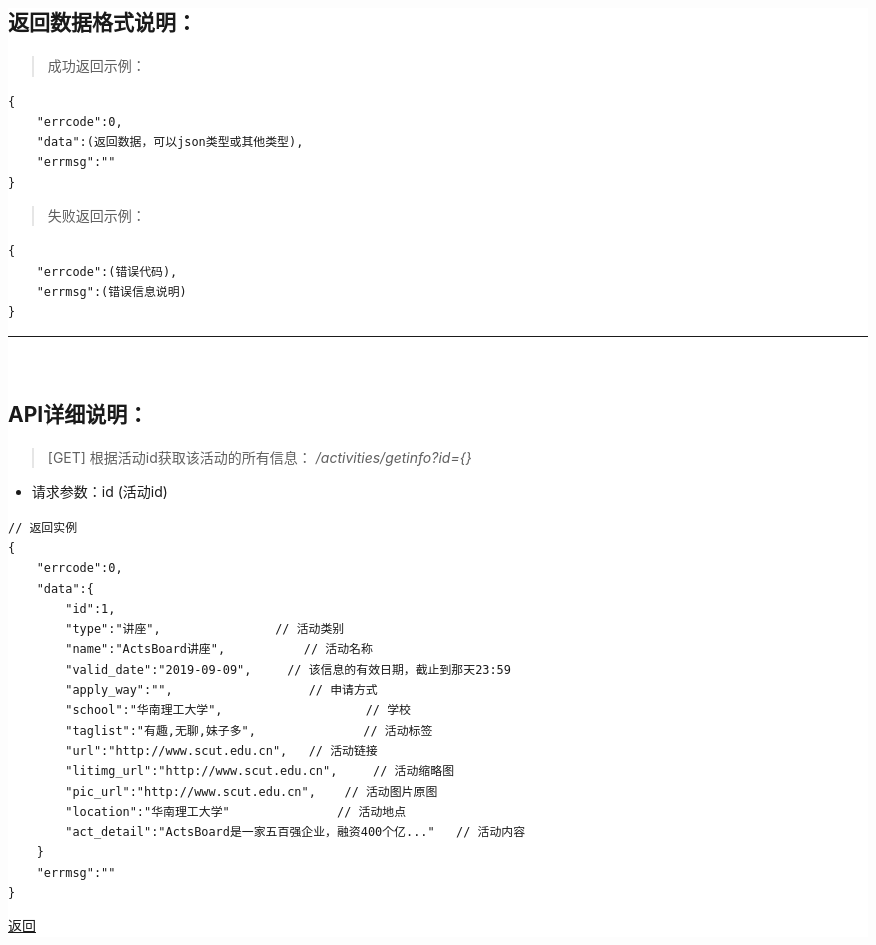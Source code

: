 ## __返回数据格式说明：__
> 成功返回示例：
``` 
{
    "errcode":0,
    "data":(返回数据，可以json类型或其他类型),
    "errmsg":""
}
```

> 失败返回示例：
``` 
{
    "errcode":(错误代码),
    "errmsg":(错误信息说明)
}
```

---
<br>

## __API详细说明：__

<div id="u1">

> [GET] 根据活动id获取该活动的所有信息：  _/activities/getinfo?id={}_
+ 请求参数：id (活动id)
```
// 返回实例
{
    "errcode":0,
    "data":{
        "id":1,
        "type":"讲座",                // 活动类别
        "name":"ActsBoard讲座",           // 活动名称
        "valid_date":"2019-09-09",     // 该信息的有效日期，截止到那天23:59
        "apply_way":"",                   // 申请方式
        "school":"华南理工大学",                    // 学校
        "taglist":"有趣,无聊,妹子多",               // 活动标签
        "url":"http://www.scut.edu.cn",   // 活动链接
        "litimg_url":"http://www.scut.edu.cn",     // 活动缩略图
        "pic_url":"http://www.scut.edu.cn",    // 活动图片原图
        "location":"华南理工大学"               // 活动地点
        "act_detail":"ActsBoard是一家五百强企业，融资400个亿..."   // 活动内容
    }
    "errmsg":""
}
```
[返回](#u)
</div>

<div id="u2">
